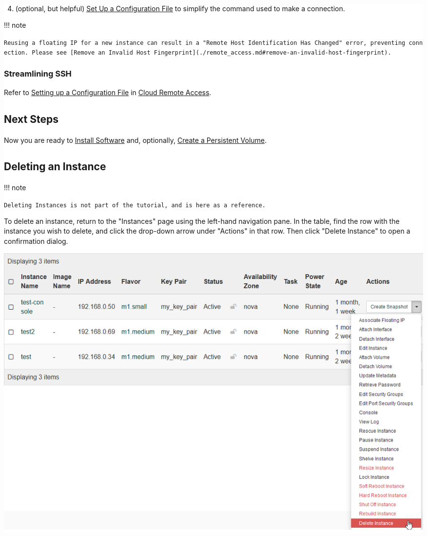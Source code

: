 4. (optional, but helpful) [Set Up a Configuration File](./remote_access.md#setting-up-a-configuration-file) to simplify the command used to make a connection.


!!! note

    Reusing a floating IP for a new instance can result in a "Remote Host Identification Has Changed" error, preventing connection. Please see [Remove an Invalid Host Fingerprint](./remote_access.md#remove-an-invalid-host-fingerprint).


### Streamlining SSH

Refer to [Setting up a Configuration File](./remote_access.md#setting-up-a-configuration-file) in [Cloud Remote Access](./remote_access.md).

## Next Steps

Now you are ready to [Install Software](./installing_software.md) and, optionally, [Create a Persistent Volume](./volume_setup_basic.md).

## Deleting an Instance


!!! note

    Deleting Instances is not part of the tutorial, and is here as a reference.


To delete an instance, return to the "Instances" page using the left-hand navigation pane. In the table, find the row with the instance you wish to delete, and click the drop-down arrow under "Actions" in that row. Then click "Delete Instance" to open a confirmation dialog.

![!Delete instance entry highlighted in table row actions drop down menu.](./images/delete_instance_001.png)
